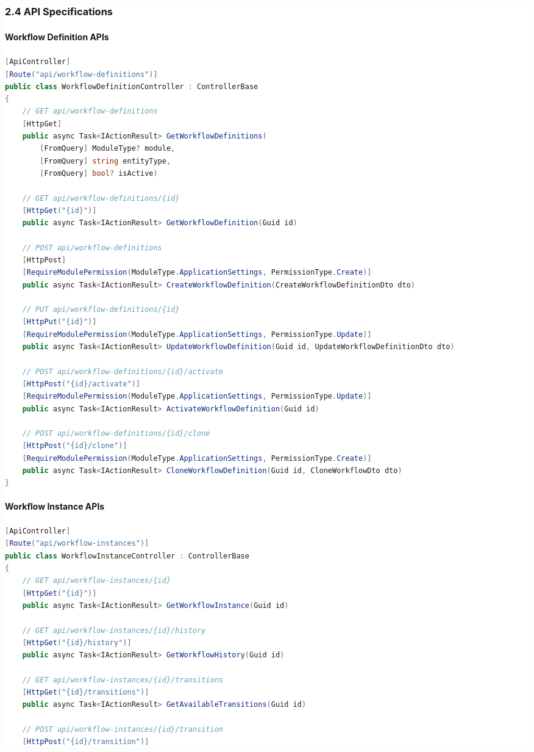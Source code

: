 
### 2.4 API Specifications

#### Workflow Definition APIs

```csharp
[ApiController]
[Route("api/workflow-definitions")]
public class WorkflowDefinitionController : ControllerBase
{
    // GET api/workflow-definitions
    [HttpGet]
    public async Task<IActionResult> GetWorkflowDefinitions(
        [FromQuery] ModuleType? module,
        [FromQuery] string entityType,
        [FromQuery] bool? isActive)
    
    // GET api/workflow-definitions/{id}
    [HttpGet("{id}")]
    public async Task<IActionResult> GetWorkflowDefinition(Guid id)
    
    // POST api/workflow-definitions
    [HttpPost]
    [RequireModulePermission(ModuleType.ApplicationSettings, PermissionType.Create)]
    public async Task<IActionResult> CreateWorkflowDefinition(CreateWorkflowDefinitionDto dto)
    
    // PUT api/workflow-definitions/{id}
    [HttpPut("{id}")]
    [RequireModulePermission(ModuleType.ApplicationSettings, PermissionType.Update)]
    public async Task<IActionResult> UpdateWorkflowDefinition(Guid id, UpdateWorkflowDefinitionDto dto)
    
    // POST api/workflow-definitions/{id}/activate
    [HttpPost("{id}/activate")]
    [RequireModulePermission(ModuleType.ApplicationSettings, PermissionType.Update)]
    public async Task<IActionResult> ActivateWorkflowDefinition(Guid id)
    
    // POST api/workflow-definitions/{id}/clone
    [HttpPost("{id}/clone")]
    [RequireModulePermission(ModuleType.ApplicationSettings, PermissionType.Create)]
    public async Task<IActionResult> CloneWorkflowDefinition(Guid id, CloneWorkflowDto dto)
}
```

#### Workflow Instance APIs

```csharp
[ApiController]
[Route("api/workflow-instances")]
public class WorkflowInstanceController : ControllerBase
{
    // GET api/workflow-instances/{id}
    [HttpGet("{id}")]
    public async Task<IActionResult> GetWorkflowInstance(Guid id)
    
    // GET api/workflow-instances/{id}/history
    [HttpGet("{id}/history")]
    public async Task<IActionResult> GetWorkflowHistory(Guid id)
    
    // GET api/workflow-instances/{id}/transitions
    [HttpGet("{id}/transitions")]
    public async Task<IActionResult> GetAvailableTransitions(Guid id)
    
    // POST api/workflow-instances/{id}/transition
    [HttpPost("{id}/transition")]
```